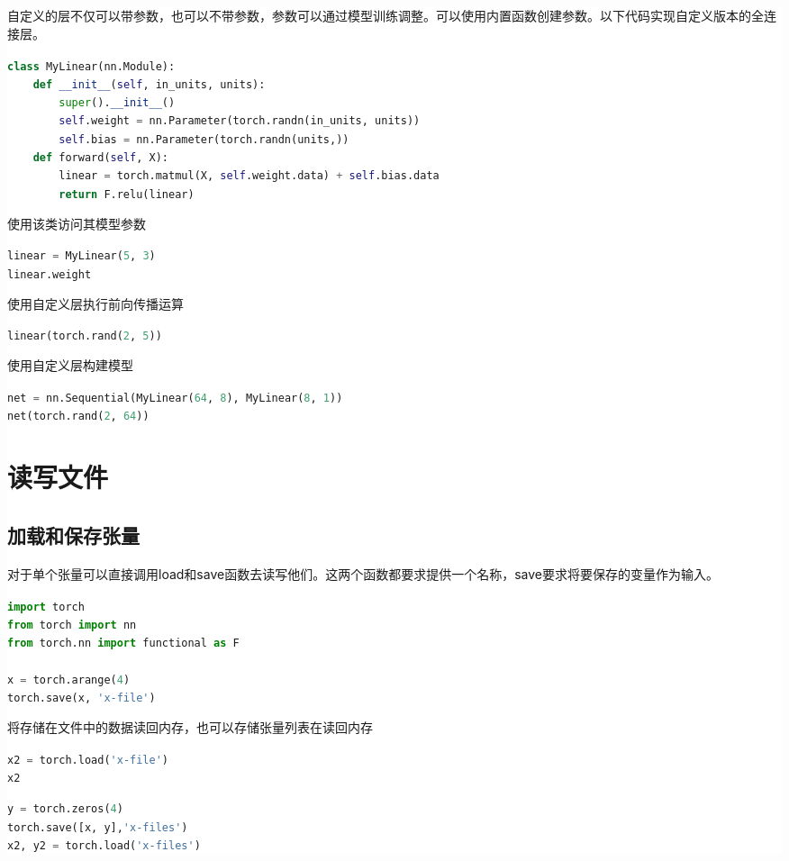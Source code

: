 自定义的层不仅可以带参数，也可以不带参数，参数可以通过模型训练调整。可以使用内置函数创建参数。以下代码实现自定义版本的全连接层。

```python
class MyLinear(nn.Module):
    def __init__(self, in_units, units):
        super().__init__()
        self.weight = nn.Parameter(torch.randn(in_units, units))
        self.bias = nn.Parameter(torch.randn(units,))
    def forward(self, X):
        linear = torch.matmul(X, self.weight.data) + self.bias.data
        return F.relu(linear)
```

使用该类访问其模型参数

```python
linear = MyLinear(5, 3)
linear.weight
```

使用自定义层执行前向传播运算

```python
linear(torch.rand(2, 5))
```

使用自定义层构建模型

```python
net = nn.Sequential(MyLinear(64, 8), MyLinear(8, 1))
net(torch.rand(2, 64))
```

# 读写文件

## 加载和保存张量

对于单个张量可以直接调用load和save函数去读写他们。这两个函数都要求提供一个名称，save要求将要保存的变量作为输入。

```python
import torch
from torch import nn
from torch.nn import functional as F

x = torch.arange(4)
torch.save(x, 'x-file')
```

将存储在文件中的数据读回内存，也可以存储张量列表在读回内存

```python
x2 = torch.load('x-file')
x2
```

```python
y = torch.zeros(4)
torch.save([x, y],'x-files')
x2, y2 = torch.load('x-files')
```
